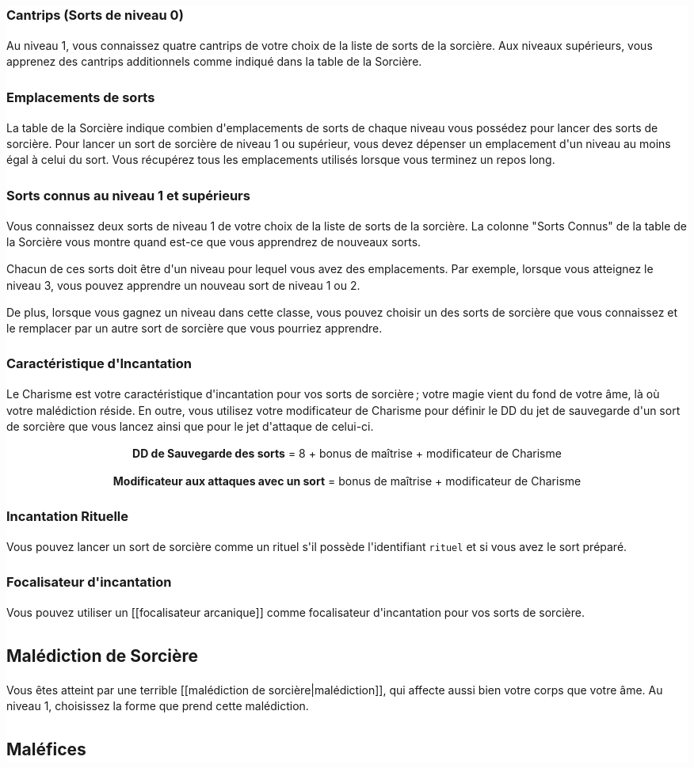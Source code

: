### Cantrips (Sorts de niveau 0)

Au niveau 1, vous connaissez quatre cantrips de votre choix de la liste de sorts de la sorcière. Aux niveaux supérieurs, vous apprenez des cantrips additionnels comme indiqué dans la table de la Sorcière.

### Emplacements de sorts

La table de la Sorcière indique combien d'emplacements de sorts de chaque niveau vous possédez pour lancer des sorts de sorcière. Pour lancer un sort de sorcière de niveau 1 ou supérieur, vous devez dépenser un emplacement d'un niveau au moins égal à celui du sort. Vous récupérez tous les emplacements utilisés lorsque vous terminez un repos long.

### Sorts connus au niveau 1 et supérieurs

Vous connaissez deux sorts de niveau 1 de votre choix de la liste de sorts de la sorcière. La colonne "Sorts Connus" de la table de la Sorcière vous montre quand est-ce que vous apprendrez de nouveaux sorts.

Chacun de ces sorts doit être d'un niveau pour lequel vous avez des emplacements. Par exemple, lorsque vous atteignez le niveau 3, vous pouvez apprendre un nouveau sort de niveau 1 ou 2.

De plus, lorsque vous gagnez un niveau dans cette classe, vous pouvez choisir un des sorts de sorcière que vous connaissez et le remplacer par un autre sort de sorcière que vous pourriez apprendre.

### Caractéristique d'Incantation

Le Charisme est votre caractéristique d'incantation pour vos sorts de sorcière ; votre magie vient du fond de votre âme, là où votre malédiction réside. En outre, vous utilisez votre modificateur de Charisme pour définir le DD du jet de sauvegarde d'un sort de sorcière que vous lancez ainsi que pour le jet d'attaque de celui-ci.

<p style="text-align:center"><b>DD de Sauvegarde des sorts</b> = 8 + bonus de maîtrise + modificateur de Charisme</p>

<p style="text-align:center"><b>Modificateur aux attaques avec un sort</b> = bonus de maîtrise + modificateur de Charisme</p>

### Incantation Rituelle

Vous pouvez lancer un sort de sorcière comme un rituel s'il possède l'identifiant `rituel` et si vous avez le sort préparé.

### Focalisateur d'incantation

Vous pouvez utiliser un [[focalisateur arcanique]] comme focalisateur d'incantation pour vos sorts de sorcière.

## Malédiction de Sorcière

Vous êtes atteint par une terrible [[malédiction de sorcière|malédiction]], qui affecte aussi bien votre corps que votre âme. Au niveau 1, choisissez la forme que prend cette malédiction.

## Maléfices
